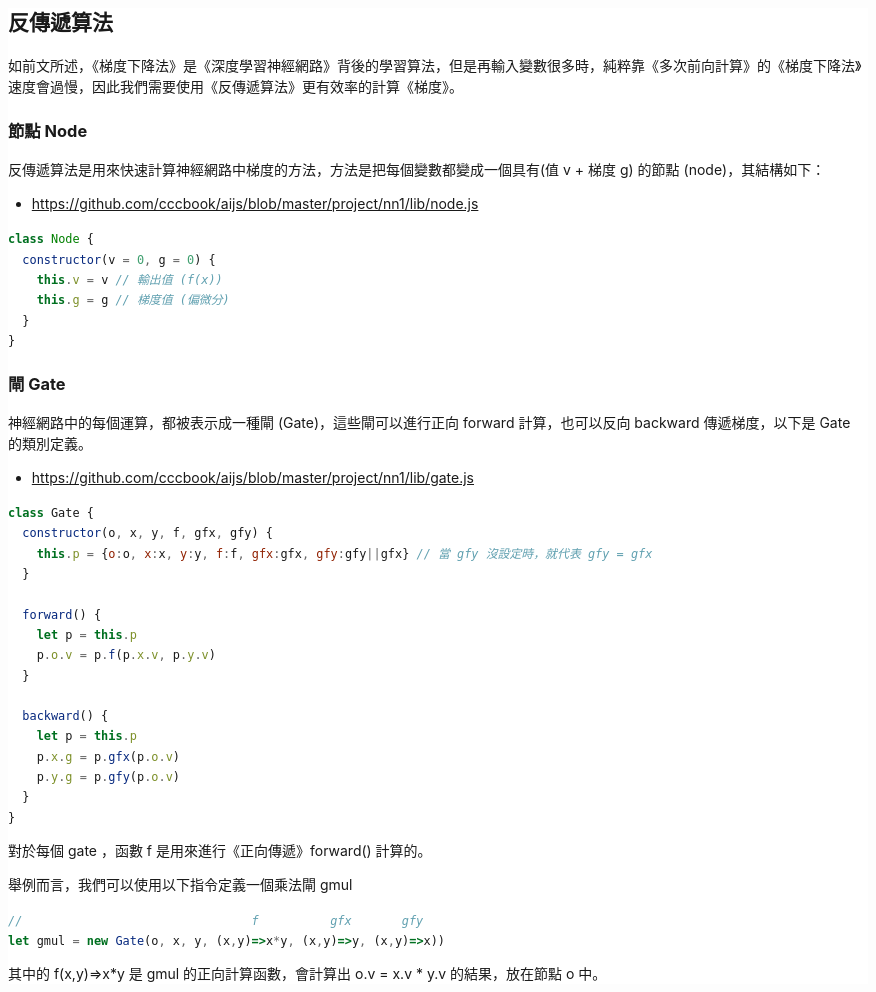 ## 反傳遞算法

如前文所述，《梯度下降法》是《深度學習神經網路》背後的學習算法，但是再輸入變數很多時，純粹靠《多次前向計算》的《梯度下降法》速度會過慢，因此我們需要使用《反傳遞算法》更有效率的計算《梯度》。


### 節點 Node

反傳遞算法是用來快速計算神經網路中梯度的方法，方法是把每個變數都變成一個具有(值 v + 梯度 g) 的節點 (node)，其結構如下：

* <https://github.com/cccbook/aijs/blob/master/project/nn1/lib/node.js>

```js
class Node {
  constructor(v = 0, g = 0) {
    this.v = v // 輸出值 (f(x))
    this.g = g // 梯度值 (偏微分)
  }
}
```

### 閘 Gate

神經網路中的每個運算，都被表示成一種閘 (Gate)，這些閘可以進行正向 forward 計算，也可以反向 backward 傳遞梯度，以下是 Gate 的類別定義。

* https://github.com/cccbook/aijs/blob/master/project/nn1/lib/gate.js

```js
class Gate {
  constructor(o, x, y, f, gfx, gfy) {
    this.p = {o:o, x:x, y:y, f:f, gfx:gfx, gfy:gfy||gfx} // 當 gfy 沒設定時，就代表 gfy = gfx
  }

  forward() {
    let p = this.p
    p.o.v = p.f(p.x.v, p.y.v)
  }

  backward() {
    let p = this.p
    p.x.g = p.gfx(p.o.v)
    p.y.g = p.gfy(p.o.v)
  }
}

```

對於每個 gate ，函數 f 是用來進行《正向傳遞》forward() 計算的。

舉例而言，我們可以使用以下指令定義一個乘法閘 gmul 

```js
//                                f          gfx       gfy
let gmul = new Gate(o, x, y, (x,y)=>x*y, (x,y)=>y, (x,y)=>x))
```

其中的 f(x,y)=>x*y 是 gmul 的正向計算函數，會計算出 o.v = x.v * y.v 的結果，放在節點 o 中。
